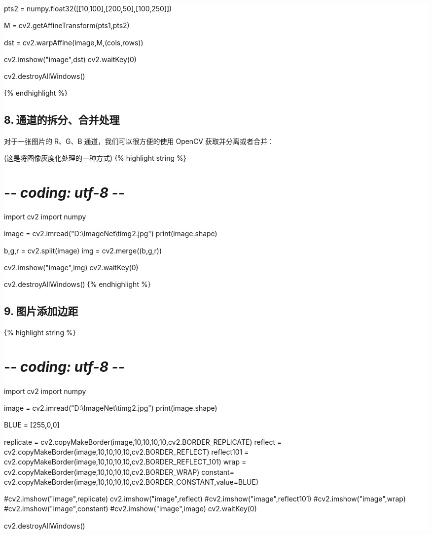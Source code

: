 pts2 = numpy.float32([[10,100],[200,50],[100,250]])

M = cv2.getAffineTransform(pts1,pts2)

dst = cv2.warpAffine(image,M,(cols,rows))


cv2.imshow("image",dst)
cv2.waitKey(0)

cv2.destroyAllWindows()

{% endhighlight %}

## 8. 通道的拆分、合并处理
对于一张图片的 R、G、B 通道，我们可以很方便的使用 OpenCV 获取并分离或者合并：

(这是将图像灰度化处理的一种方式)
{% highlight string %}
# -*- coding: utf-8 -*-


import cv2
import numpy



image = cv2.imread("D:\\ImageNet\\timg2.jpg")
print(image.shape)

b,g,r = cv2.split(image)
img = cv2.merge((b,g,r))

cv2.imshow("image",img)
cv2.waitKey(0)

cv2.destroyAllWindows()
{% endhighlight %}


## 9. 图片添加边距
{% highlight string %}
# -*- coding: utf-8 -*-


import cv2
import numpy



image = cv2.imread("D:\\ImageNet\\timg2.jpg")
print(image.shape)

BLUE = [255,0,0]

replicate = cv2.copyMakeBorder(image,10,10,10,10,cv2.BORDER_REPLICATE)
reflect = cv2.copyMakeBorder(image,10,10,10,10,cv2.BORDER_REFLECT)
reflect101 = cv2.copyMakeBorder(image,10,10,10,10,cv2.BORDER_REFLECT_101)
wrap = cv2.copyMakeBorder(image,10,10,10,10,cv2.BORDER_WRAP)
constant= cv2.copyMakeBorder(image,10,10,10,10,cv2.BORDER_CONSTANT,value=BLUE)


#cv2.imshow("image",replicate)
cv2.imshow("image",reflect)
#cv2.imshow("image",reflect101)
#cv2.imshow("image",wrap)
#cv2.imshow("image",constant)
#cv2.imshow("image",image)
cv2.waitKey(0)

cv2.destroyAllWindows()